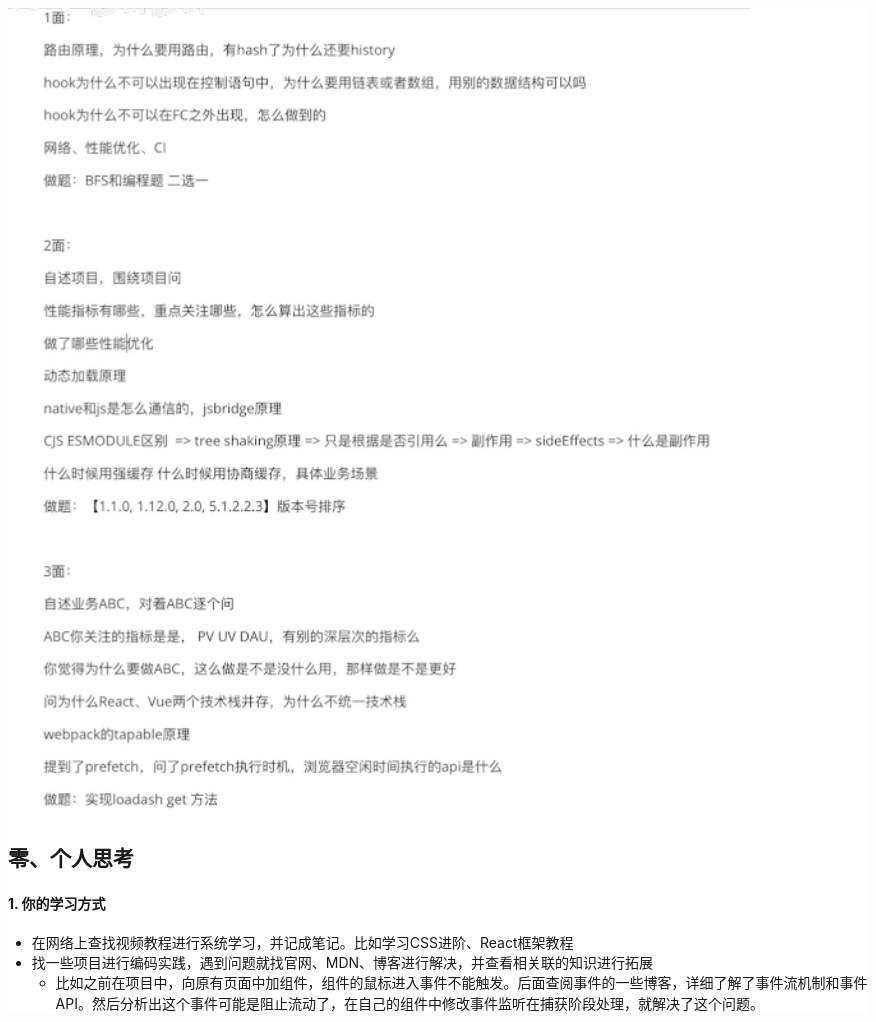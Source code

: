 ![image-20231021150950284](前端题库.assets/image-20231021150950284.png)



#### 

## 零、个人思考

#### 1. 你的学习方式

- 在网络上查找视频教程进行系统学习，并记成笔记。比如学习CSS进阶、React框架教程
- 找一些项目进行编码实践，遇到问题就找官网、MDN、博客进行解决，并查看相关联的知识进行拓展
  - 比如之前在项目中，向原有页面中加组件，组件的鼠标进入事件不能触发。后面查阅事件的一些博客，详细了解了事件流机制和事件API。然后分析出这个事件可能是阻止流动了，在自己的组件中修改事件监听在捕获阶段处理，就解决了这个问题。
